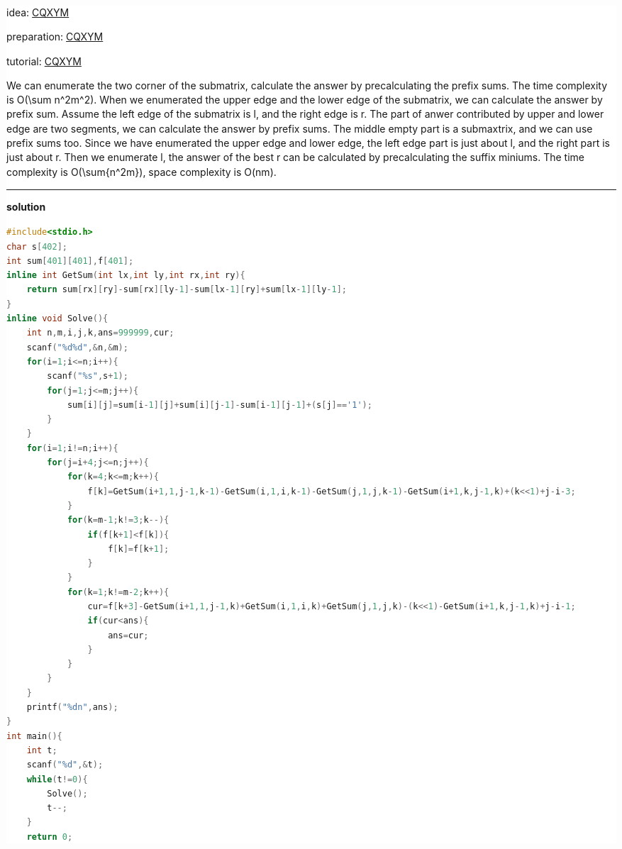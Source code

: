 idea: [CQXYM](https://codeforces.com/profile/CQXYM "Grandmaster CQXYM")

preparation: [CQXYM](https://codeforces.com/profile/CQXYM "Grandmaster CQXYM")

tutorial: [CQXYM](https://codeforces.com/profile/CQXYM "Grandmaster CQXYM")

We can enumerate the two corner of the submatrix, calculate the answer by precalculating the prefix sums. The time complexity is O(\sum n^2m^2). When we enumerated the upper edge and the lower edge of the submatrix, we can calculate the answer by prefix sum. Assume the left edge of the submatrix is l, and the right edge is r. The part of anwer contributed by upper and lower edge are two segments, we can calculate the answer by prefix sums. The middle empty part is a submaxtrix, and we can use prefix sums too. Since we have enumerated the upper edge and lower edge, the left edge part is just about l, and the right part is just about r. Then we enumerate l, the answer of the best r can be calculated by precalculating the suffix miniums. The time complexity is O(\sum{n^2m}), space complexity is O(nm).

 

---

 **solution**
```cpp
#include<stdio.h>
char s[402];
int sum[401][401],f[401];
inline int GetSum(int lx,int ly,int rx,int ry){
	return sum[rx][ry]-sum[rx][ly-1]-sum[lx-1][ry]+sum[lx-1][ly-1];
}
inline void Solve(){
	int n,m,i,j,k,ans=999999,cur;
	scanf("%d%d",&n,&m);
	for(i=1;i<=n;i++){
		scanf("%s",s+1);
		for(j=1;j<=m;j++){
			sum[i][j]=sum[i-1][j]+sum[i][j-1]-sum[i-1][j-1]+(s[j]=='1');
		}
	}
	for(i=1;i!=n;i++){
		for(j=i+4;j<=n;j++){
			for(k=4;k<=m;k++){
				f[k]=GetSum(i+1,1,j-1,k-1)-GetSum(i,1,i,k-1)-GetSum(j,1,j,k-1)-GetSum(i+1,k,j-1,k)+(k<<1)+j-i-3;
			}
			for(k=m-1;k!=3;k--){
				if(f[k+1]<f[k]){
					f[k]=f[k+1];
				}
			}
			for(k=1;k!=m-2;k++){
				cur=f[k+3]-GetSum(i+1,1,j-1,k)+GetSum(i,1,i,k)+GetSum(j,1,j,k)-(k<<1)-GetSum(i+1,k,j-1,k)+j-i-1;
				if(cur<ans){
					ans=cur;
				}
			}
		}
	}
	printf("%dn",ans);
}
int main(){
	int t;
	scanf("%d",&t);
	while(t!=0){
		Solve();
		t--;
	}
	return 0;
```